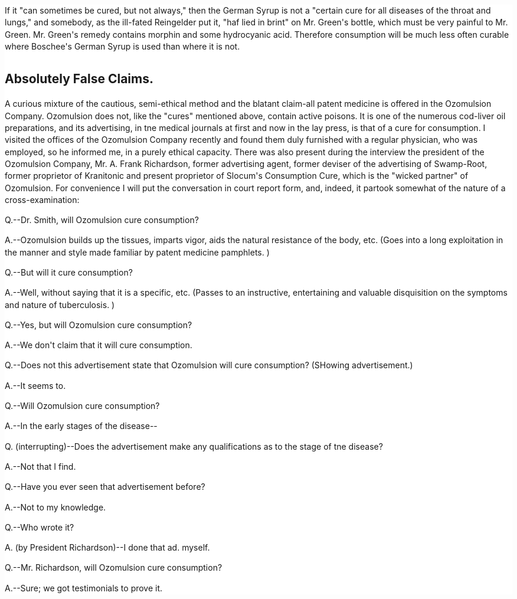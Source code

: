 If it "can sometimes be cured, but not always," then the German Syrup is not a "certain cure for all diseases of the throat and lungs," and somebody, as the ill-fated Reingelder put it, "haf lied in brint" on Mr. Green's bottle, which must be very painful to Mr. Green. Mr. Green's remedy contains morphin and some hydrocyanic acid. Therefore consumption will be much less often curable where Boschee's German Syrup is used than where it is not.


##  Absolutely False Claims.

A curious mixture of the cautious, semi-ethical method and the blatant claim-all patent medicine is offered in the Ozomulsion Company. Ozomulsion does not, like the "cures" mentioned above, contain active poisons. It is one of the numerous cod-liver oil preparations, and its advertising, in tne medical journals at first and now in the lay press, is that of a cure for consumption. I visited the offices of the Ozomulsion Company recently and found them duly furnished with a regular physician, who was employed, so he informed me, in a purely ethical capacity. There was also present during the interview the president of the Ozomulsion Company, Mr. A. Frank Richardson, former advertising agent, former deviser of the advertising of Swamp-Root, former proprietor of Kranitonic and present proprietor of Slocum's Consumption Cure, which is the "wicked partner" of Ozomulsion. For convenience I will put the conversation in court report form, and, indeed, it partook somewhat of the nature of a cross-examination:

Q.--Dr. Smith, will Ozomulsion cure consumption?

A.--Ozomulsion builds up the tissues, imparts vigor, aids the natural resistance of the body, etc. (Goes into a long exploitation in the manner and style made familiar by patent medicine pamphlets. )

Q.--But will it cure consumption?

A.--Well, without saying that it is a specific, etc. (Passes to an instructive, entertaining and valuable disquisition on the symptoms and nature of tuberculosis. )

Q.--Yes, but will Ozomulsion cure consumption?

A.--We don't claim that it will cure consumption.

Q.--Does not this advertisement state that Ozomulsion will cure consumption? (SHowing advertisement.)

A.--It seems to.

Q.--Will Ozomulsion cure consumption?

A.--In the early stages of the disease--

Q. (interrupting)--Does the advertisement make any qualifications as to the stage of tne disease?

A.--Not that I find.

Q.--Have you ever seen that advertisement before?

A.--Not to my knowledge.

Q.--Who wrote it?

A. (by President Richardson)--I done that ad. myself.

Q.--Mr. Richardson, will Ozomulsion cure consumption?

A.--Sure; we got testimonials to prove it.
